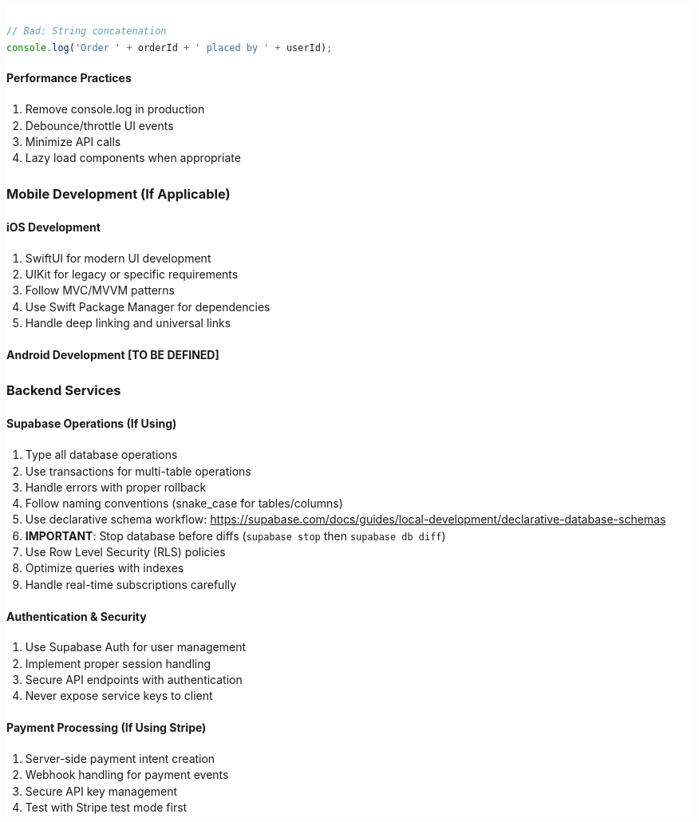    ```js
   
   // Bad: String concatenation
   console.log('Order ' + orderId + ' placed by ' + userId);
   ```

#### Performance Practices

1. Remove console.log in production
2. Debounce/throttle UI events
3. Minimize API calls
4. Lazy load components when appropriate

### Mobile Development (If Applicable)

#### iOS Development

1. SwiftUI for modern UI development
2. UIKit for legacy or specific requirements
3. Follow MVC/MVVM patterns
4. Use Swift Package Manager for dependencies
5. Handle deep linking and universal links

#### Android Development [TO BE DEFINED]



### Backend Services

#### Supabase Operations (If Using)

1. Type all database operations
2. Use transactions for multi-table operations
3. Handle errors with proper rollback
4. Follow naming conventions (snake_case for tables/columns)
5. Use declarative schema workflow: https://supabase.com/docs/guides/local-development/declarative-database-schemas
6. **IMPORTANT**: Stop database before diffs (`supabase stop` then `supabase db diff`)
7. Use Row Level Security (RLS) policies
8. Optimize queries with indexes
9. Handle real-time subscriptions carefully

#### Authentication & Security

1. Use Supabase Auth for user management
2. Implement proper session handling
3. Secure API endpoints with authentication
4. Never expose service keys to client

#### Payment Processing (If Using Stripe)

1. Server-side payment intent creation
2. Webhook handling for payment events
3. Secure API key management
4. Test with Stripe test mode first
